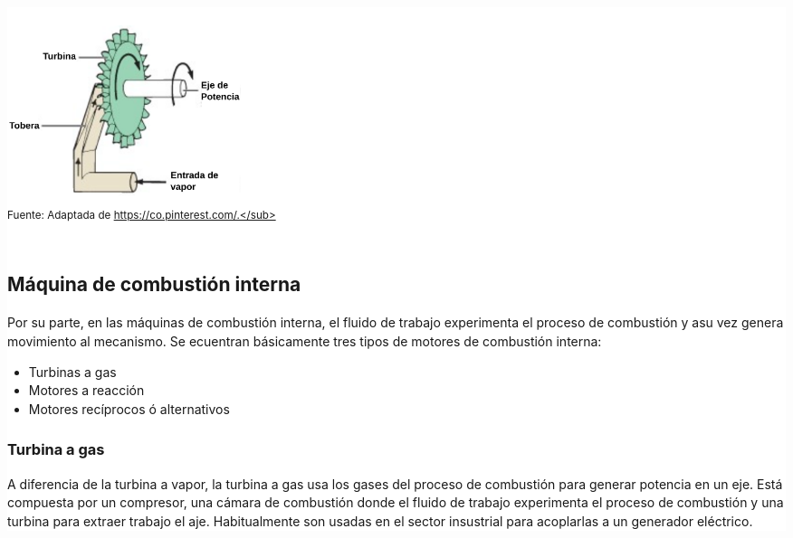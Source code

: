 <br><img alt="TurbinaVapor" src="https://github.com/OVenegas2984/Motores-Reciprocos/blob/main/.icon/Turbina.svg" width="30%"><br>
<sub>Fuente: Adaptada de https://co.pinterest.com/.</sub><br><br>
</div>

## Máquina de combustión interna
Por su parte, en las máquinas de combustión interna, el fluido de trabajo experimenta el proceso de combustión y asu vez genera movimiento al mecanismo. Se ecuentran básicamente tres tipos de motores de combustión interna:

* Turbinas a gas
* Motores a reacción
* Motores recíprocos ó alternativos

### Turbina a gas
A diferencia de la turbina a vapor, la turbina a gas usa los gases del proceso de combustión para generar potencia en un eje. Está compuesta por un compresor, una cámara de combustión donde el fluido de trabajo experimenta el proceso de combustión y una turbina para extraer trabajo el aje. Habitualmente son usadas en el sector insustrial para acoplarlas a un generador eléctrico.

<div align="center">